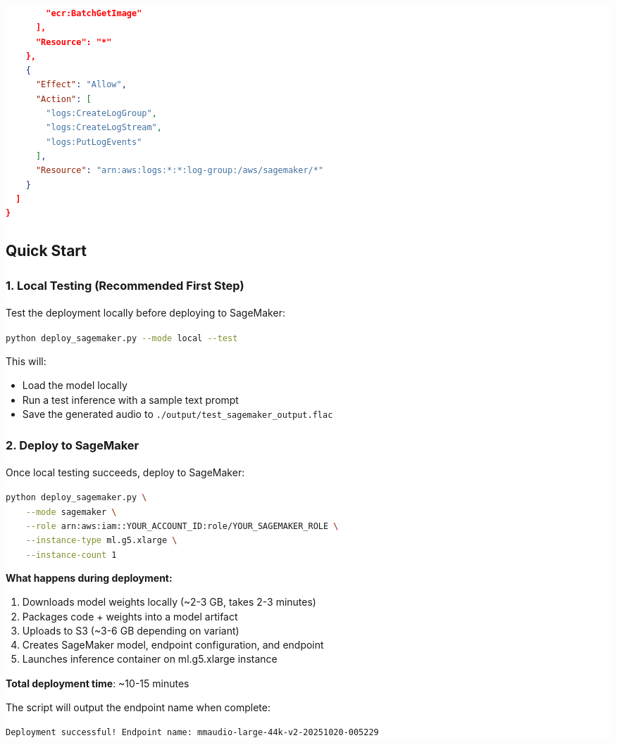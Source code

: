 ```json
        "ecr:BatchGetImage"
      ],
      "Resource": "*"
    },
    {
      "Effect": "Allow",
      "Action": [
        "logs:CreateLogGroup",
        "logs:CreateLogStream",
        "logs:PutLogEvents"
      ],
      "Resource": "arn:aws:logs:*:*:log-group:/aws/sagemaker/*"
    }
  ]
}
```
## Quick Start

### 1. Local Testing (Recommended First Step)

Test the deployment locally before deploying to SageMaker:

```bash
python deploy_sagemaker.py --mode local --test
```

This will:
- Load the model locally
- Run a test inference with a sample text prompt
- Save the generated audio to `./output/test_sagemaker_output.flac`

### 2. Deploy to SageMaker

Once local testing succeeds, deploy to SageMaker:

```bash
python deploy_sagemaker.py \
    --mode sagemaker \
    --role arn:aws:iam::YOUR_ACCOUNT_ID:role/YOUR_SAGEMAKER_ROLE \
    --instance-type ml.g5.xlarge \
    --instance-count 1
```

**What happens during deployment:**
1. Downloads model weights locally (~2-3 GB, takes 2-3 minutes)
2. Packages code + weights into a model artifact
3. Uploads to S3 (~3-6 GB depending on variant)
4. Creates SageMaker model, endpoint configuration, and endpoint
5. Launches inference container on ml.g5.xlarge instance

**Total deployment time**: ~10-15 minutes

The script will output the endpoint name when complete:
```
Deployment successful! Endpoint name: mmaudio-large-44k-v2-20251020-005229
```
